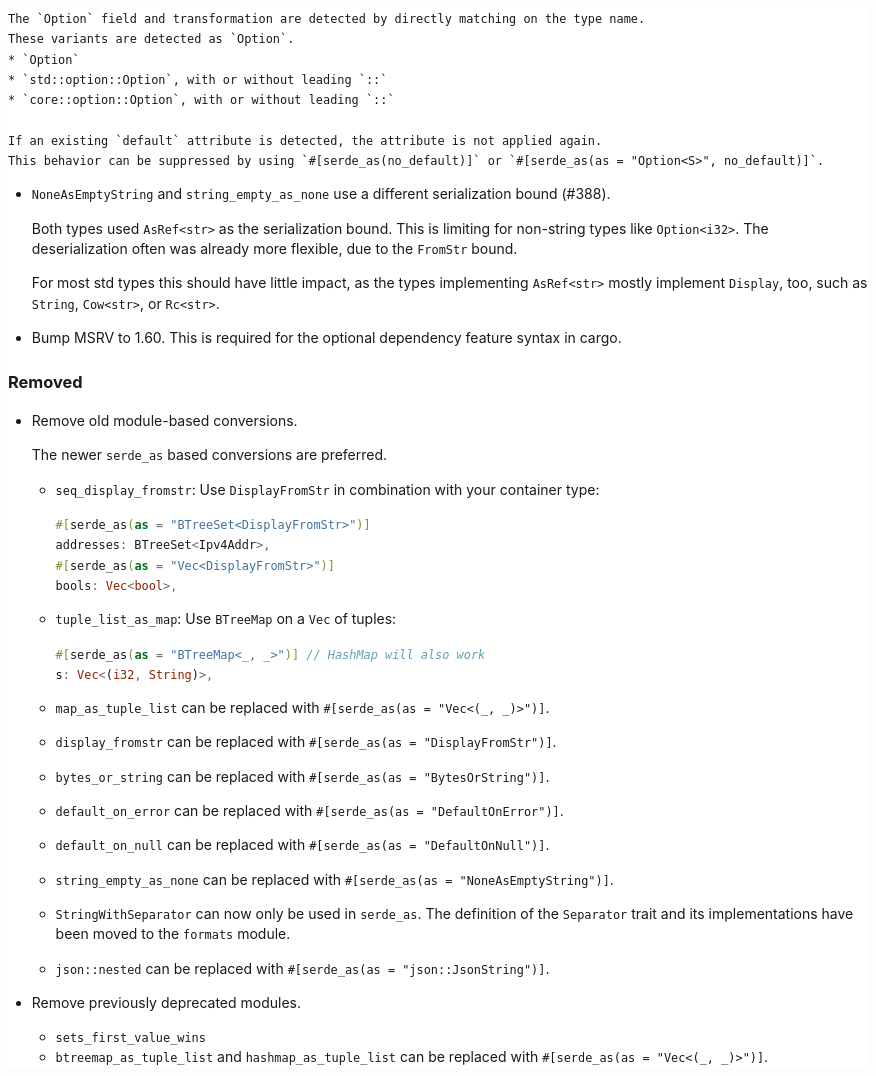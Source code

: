     The `Option` field and transformation are detected by directly matching on the type name.
    These variants are detected as `Option`.
    * `Option`
    * `std::option::Option`, with or without leading `::`
    * `core::option::Option`, with or without leading `::`

    If an existing `default` attribute is detected, the attribute is not applied again.
    This behavior can be suppressed by using `#[serde_as(no_default)]` or `#[serde_as(as = "Option<S>", no_default)]`.
* `NoneAsEmptyString` and `string_empty_as_none` use a different serialization bound (#388).

    Both types used `AsRef<str>` as the serialization bound.
    This is limiting for non-string types like `Option<i32>`.
    The deserialization often was already more flexible, due to the `FromStr` bound.

    For most std types this should have little impact, as the types implementing `AsRef<str>` mostly implement `Display`, too, such as `String`, `Cow<str>`, or `Rc<str>`.
* Bump MSRV to 1.60. This is required for the optional dependency feature syntax in cargo.

### Removed

* Remove old module-based conversions.

    The newer `serde_as` based conversions are preferred.

    * `seq_display_fromstr`: Use `DisplayFromStr` in combination with your container type:

        ```rust
        #[serde_as(as = "BTreeSet<DisplayFromStr>")]
        addresses: BTreeSet<Ipv4Addr>,
        #[serde_as(as = "Vec<DisplayFromStr>")]
        bools: Vec<bool>,
        ```

    * `tuple_list_as_map`: Use `BTreeMap` on a `Vec` of tuples:

        ```rust
        #[serde_as(as = "BTreeMap<_, _>")] // HashMap will also work
        s: Vec<(i32, String)>,
        ```

    * `map_as_tuple_list` can be replaced with `#[serde_as(as = "Vec<(_, _)>")]`.
    * `display_fromstr` can be replaced with `#[serde_as(as = "DisplayFromStr")]`.
    * `bytes_or_string` can be replaced with `#[serde_as(as = "BytesOrString")]`.
    * `default_on_error` can be replaced with `#[serde_as(as = "DefaultOnError")]`.
    * `default_on_null` can be replaced with `#[serde_as(as = "DefaultOnNull")]`.
    * `string_empty_as_none` can be replaced with `#[serde_as(as = "NoneAsEmptyString")]`.
    * `StringWithSeparator` can now only be used in `serde_as`.
        The definition of the `Separator` trait and its implementations have been moved to the `formats` module.
    * `json::nested` can be replaced with `#[serde_as(as = "json::JsonString")]`.

* Remove previously deprecated modules.

    * `sets_first_value_wins`
    * `btreemap_as_tuple_list` and `hashmap_as_tuple_list` can be replaced with `#[serde_as(as = "Vec<(_, _)>")]`.


[#288]: https://github.com/jonasbb/serde_with/issues/288
[#291]: https://github.com/jonasbb/serde_with/issues/291
[#293]: https://github.com/jonasbb/serde_with/issues/293
[#194]: https://github.com/jonasbb/serde_with/issues/194
[#199]: https://github.com/jonasbb/serde_with/issues/199
[#272]: https://github.com/jonasbb/serde_with/pull/272
[`serde-big-array`]: https://crates.io/crates/serde-big-array
[serde-big-array-copy]: https://github.com/est31/serde-big-array/issues/6
[serde-big-array-nested]: https://github.com/est31/serde-big-array/issues/7
[#277]: https://github.com/jonasbb/serde_with/pull/277
[serde-bytes-complex]: https://github.com/serde-rs/bytes/issues/14
[serde-bytes-arrays]: https://github.com/serde-rs/bytes/issues/26
[#281]: https://github.com/jonasbb/serde_with/pull/281